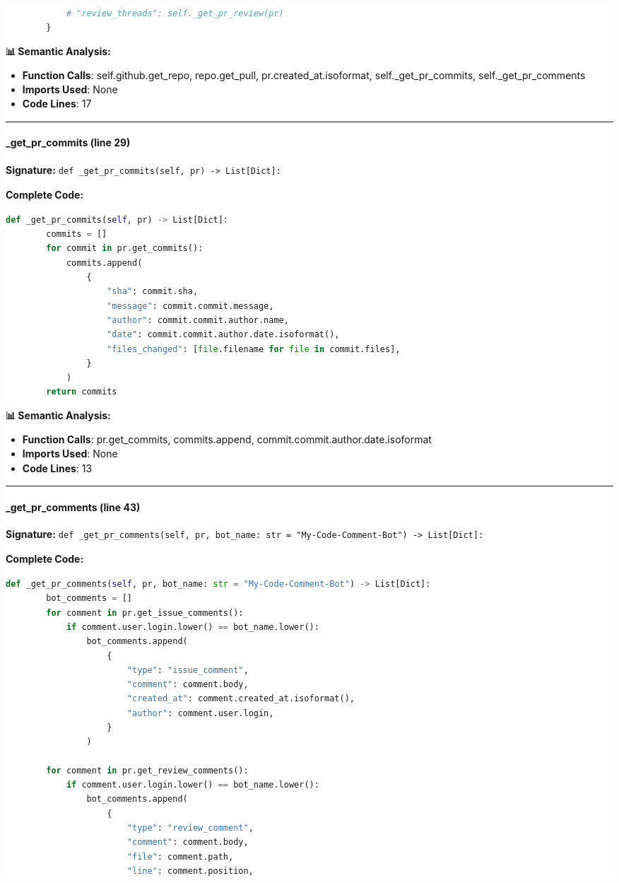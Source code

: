 ```python
            # "review_threads": self._get_pr_review(pr)
        }
```

**📊 Semantic Analysis:**
- **Function Calls**: self.github.get_repo, repo.get_pull, pr.created_at.isoformat, self._get_pr_commits, self._get_pr_comments
- **Imports Used**: None
- **Code Lines**: 17

---
#### _get_pr_commits (line 29)

**Signature:** `def _get_pr_commits(self, pr) -> List[Dict]:`

**Complete Code:**
```python
def _get_pr_commits(self, pr) -> List[Dict]:
        commits = []
        for commit in pr.get_commits():
            commits.append(
                {
                    "sha": commit.sha,
                    "message": commit.commit.message,
                    "author": commit.commit.author.name,
                    "date": commit.commit.author.date.isoformat(),
                    "files_changed": [file.filename for file in commit.files],
                }
            )
        return commits
```

**📊 Semantic Analysis:**
- **Function Calls**: pr.get_commits, commits.append, commit.commit.author.date.isoformat
- **Imports Used**: None
- **Code Lines**: 13

---
#### _get_pr_comments (line 43)

**Signature:** `def _get_pr_comments(self, pr, bot_name: str = "My-Code-Comment-Bot") -> List[Dict]:`

**Complete Code:**
```python
def _get_pr_comments(self, pr, bot_name: str = "My-Code-Comment-Bot") -> List[Dict]:
        bot_comments = []
        for comment in pr.get_issue_comments():
            if comment.user.login.lower() == bot_name.lower():
                bot_comments.append(
                    {
                        "type": "issue_comment",
                        "comment": comment.body,
                        "created_at": comment.created_at.isoformat(),
                        "author": comment.user.login,
                    }
                )

        for comment in pr.get_review_comments():
            if comment.user.login.lower() == bot_name.lower():
                bot_comments.append(
                    {
                        "type": "review_comment",
                        "comment": comment.body,
                        "file": comment.path,
                        "line": comment.position,
```
